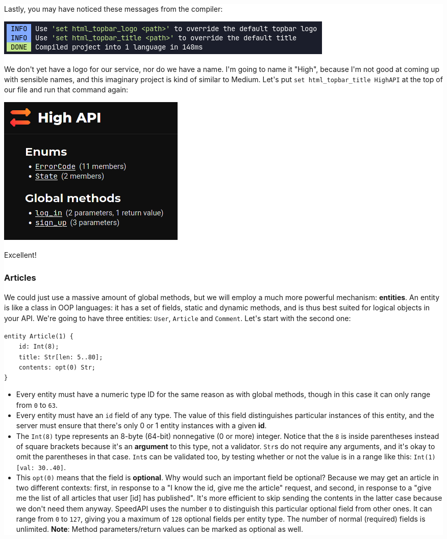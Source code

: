Lastly, you may have noticed these messages from the compiler:

![](images/3.png)

We don't yet have a logo for our service, nor do we have a name. I'm going to name it "High", because I'm not good at coming up with sensible names, and this imaginary project is kind of similar to Medium. Let's put `set html_topbar_title HighAPI` at the top of our file and run that command again:

![](images/4.png)

Excellent!

### Articles
We could just use a massive amount of global methods, but we will employ a much more powerful mechanism: **entities**. An entity is like a class in OOP languages: it has a set of fields, static and dynamic methods, and is thus best suited for logical objects in your API. We're going to have three entities: `User`, `Article` and `Comment`. Let's start with the second one:
```
entity Article(1) {
    id: Int(8);
    title: Str[len: 5..80];
    contents: opt(0) Str;
}
```
  - Every entity must have a numeric type ID for the same reason as with global methods, though in this case it can only range from `0` to `63`.
  - Every entity must have an `id` field of any type. The value of this field distinguishes particular instances of this entity, and the server must ensure that there's only 0 or 1 entity instances with a given **id**.
  - The `Int(8)` type represents an 8-byte (64-bit) nonnegative (0 or more) integer. Notice that the `8` is inside parentheses instead of square brackets because it's an **argument** to this type, not a validator. `Str`s do not require any arguments, and it's okay to omit the parentheses in that case. `Int`s can be validated too, by testing whether or not the value is in a range like this: `Int(1)[val: 30..40]`.
  - This `opt(0)` means that the field is **optional**. Why would such an important field be optional? Because we may get an article in two different contexts: first, in response to a "I know the id, give me the article" request, and second, in response to a "give me the list of all articles that user [id] has published". It's more efficient to skip sending the contents in the latter case because we don't need them anyway. SpeedAPI uses the number `0` to distinguish this particular optional field from other ones. It can range from `0` to `127`, giving you a maximum of `128` optional fields per entity type. The number of normal (required) fields is unlimited. **Note**: Method parameters/return values can be marked as optional as well.
